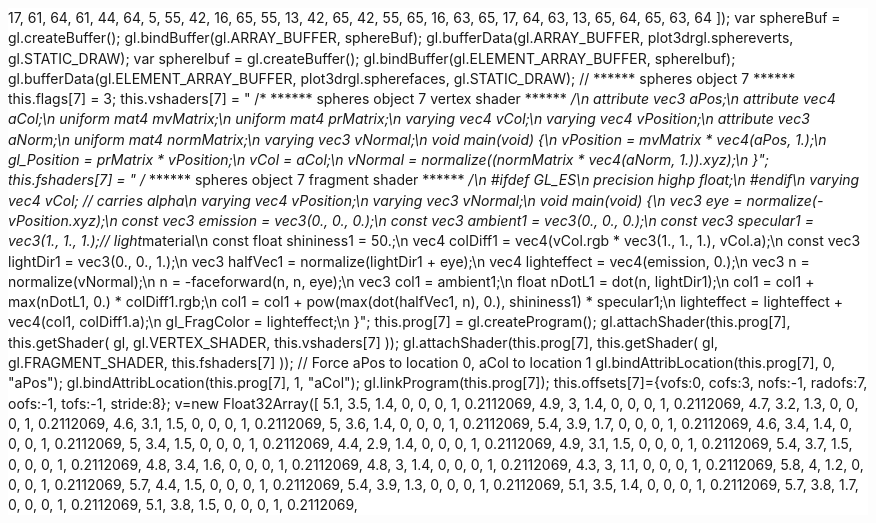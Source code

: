 17, 61, 64,
61, 44, 64,
5, 55, 42,
16, 65, 55,
13, 42, 65,
42, 55, 65,
16, 63, 65,
17, 64, 63,
13, 65, 64,
65, 63, 64
]);
var sphereBuf = gl.createBuffer();
gl.bindBuffer(gl.ARRAY_BUFFER, sphereBuf);
gl.bufferData(gl.ARRAY_BUFFER, plot3drgl.sphereverts, gl.STATIC_DRAW);
var sphereIbuf = gl.createBuffer();
gl.bindBuffer(gl.ELEMENT_ARRAY_BUFFER, sphereIbuf);
gl.bufferData(gl.ELEMENT_ARRAY_BUFFER, plot3drgl.spherefaces, gl.STATIC_DRAW);
// ****** spheres object 7 ******
this.flags[7] = 3;
this.vshaders[7] = "	/* ****** spheres object 7 vertex shader ****** */\n	attribute vec3 aPos;\n	attribute vec4 aCol;\n	uniform mat4 mvMatrix;\n	uniform mat4 prMatrix;\n	varying vec4 vCol;\n	varying vec4 vPosition;\n	attribute vec3 aNorm;\n	uniform mat4 normMatrix;\n	varying vec3 vNormal;\n	void main(void) {\n	  vPosition = mvMatrix * vec4(aPos, 1.);\n	  gl_Position = prMatrix * vPosition;\n	  vCol = aCol;\n	  vNormal = normalize((normMatrix * vec4(aNorm, 1.)).xyz);\n	}";
this.fshaders[7] = "	/* ****** spheres object 7 fragment shader ****** */\n	#ifdef GL_ES\n	precision highp float;\n	#endif\n	varying vec4 vCol; // carries alpha\n	varying vec4 vPosition;\n	varying vec3 vNormal;\n	void main(void) {\n	  vec3 eye = normalize(-vPosition.xyz);\n	  const vec3 emission = vec3(0., 0., 0.);\n	  const vec3 ambient1 = vec3(0., 0., 0.);\n	  const vec3 specular1 = vec3(1., 1., 1.);// light*material\n	  const float shininess1 = 50.;\n	  vec4 colDiff1 = vec4(vCol.rgb * vec3(1., 1., 1.), vCol.a);\n	  const vec3 lightDir1 = vec3(0., 0., 1.);\n	  vec3 halfVec1 = normalize(lightDir1 + eye);\n      vec4 lighteffect = vec4(emission, 0.);\n	  vec3 n = normalize(vNormal);\n	  n = -faceforward(n, n, eye);\n	  vec3 col1 = ambient1;\n	  float nDotL1 = dot(n, lightDir1);\n	  col1 = col1 + max(nDotL1, 0.) * colDiff1.rgb;\n	  col1 = col1 + pow(max(dot(halfVec1, n), 0.), shininess1) * specular1;\n	  lighteffect = lighteffect + vec4(col1, colDiff1.a);\n	  gl_FragColor = lighteffect;\n	}";
this.prog[7]  = gl.createProgram();
gl.attachShader(this.prog[7], this.getShader( gl, gl.VERTEX_SHADER, this.vshaders[7] ));
gl.attachShader(this.prog[7], this.getShader( gl, gl.FRAGMENT_SHADER, this.fshaders[7] ));
//  Force aPos to location 0, aCol to location 1
gl.bindAttribLocation(this.prog[7], 0, "aPos");
gl.bindAttribLocation(this.prog[7], 1, "aCol");
gl.linkProgram(this.prog[7]);
this.offsets[7]={vofs:0, cofs:3, nofs:-1, radofs:7, oofs:-1, tofs:-1, stride:8};
v=new Float32Array([
5.1, 3.5, 1.4, 0, 0, 0, 1, 0.2112069,
4.9, 3, 1.4, 0, 0, 0, 1, 0.2112069,
4.7, 3.2, 1.3, 0, 0, 0, 1, 0.2112069,
4.6, 3.1, 1.5, 0, 0, 0, 1, 0.2112069,
5, 3.6, 1.4, 0, 0, 0, 1, 0.2112069,
5.4, 3.9, 1.7, 0, 0, 0, 1, 0.2112069,
4.6, 3.4, 1.4, 0, 0, 0, 1, 0.2112069,
5, 3.4, 1.5, 0, 0, 0, 1, 0.2112069,
4.4, 2.9, 1.4, 0, 0, 0, 1, 0.2112069,
4.9, 3.1, 1.5, 0, 0, 0, 1, 0.2112069,
5.4, 3.7, 1.5, 0, 0, 0, 1, 0.2112069,
4.8, 3.4, 1.6, 0, 0, 0, 1, 0.2112069,
4.8, 3, 1.4, 0, 0, 0, 1, 0.2112069,
4.3, 3, 1.1, 0, 0, 0, 1, 0.2112069,
5.8, 4, 1.2, 0, 0, 0, 1, 0.2112069,
5.7, 4.4, 1.5, 0, 0, 0, 1, 0.2112069,
5.4, 3.9, 1.3, 0, 0, 0, 1, 0.2112069,
5.1, 3.5, 1.4, 0, 0, 0, 1, 0.2112069,
5.7, 3.8, 1.7, 0, 0, 0, 1, 0.2112069,
5.1, 3.8, 1.5, 0, 0, 0, 1, 0.2112069,